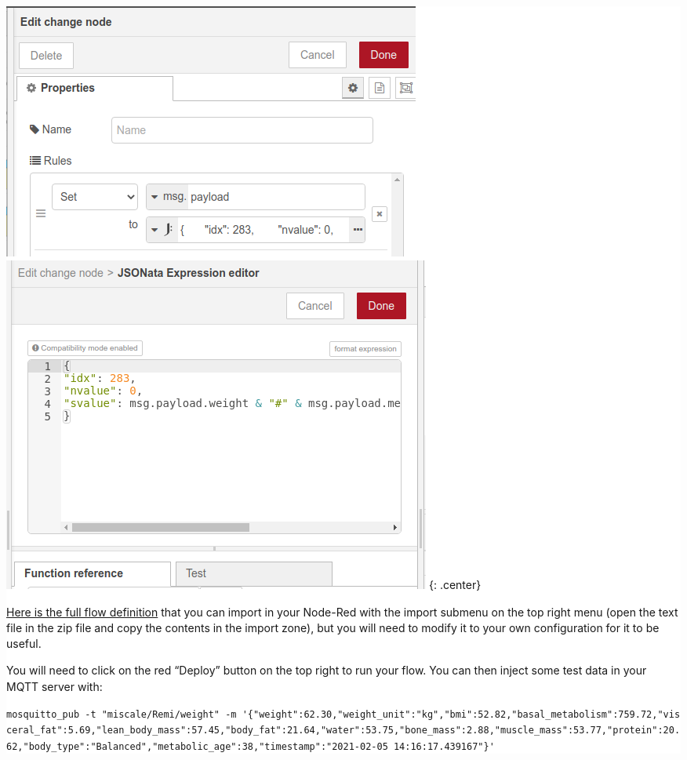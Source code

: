 ![](/files/NodeRed_ChangeNode.png) ![](/files/NodeRed_ChangeNode_JSonata.png)
{: .center}

[Here is the full flow definition](/files/node_red_miscale_flow.zip) that you can import in your Node-Red with the import submenu on the top right menu (open the text file in the zip file and copy the contents in the import zone), but you will need to modify it to your own configuration for it to be useful.

You will need to click on the red “Deploy” button on the top right to run your flow. You can then inject some test data in your MQTT server with:

```
mosquitto_pub -t "miscale/Remi/weight" -m '{"weight":62.30,"weight_unit":"kg","bmi":52.82,"basal_metabolism":759.72,"visceral_fat":5.69,"lean_body_mass":57.45,"body_fat":21.64,"water":53.75,"bone_mass":2.88,"muscle_mass":53.77,"protein":20.62,"body_type":"Balanced","metabolic_age":38,"timestamp":"2021-02-05 14:16:17.439167"}'
```
